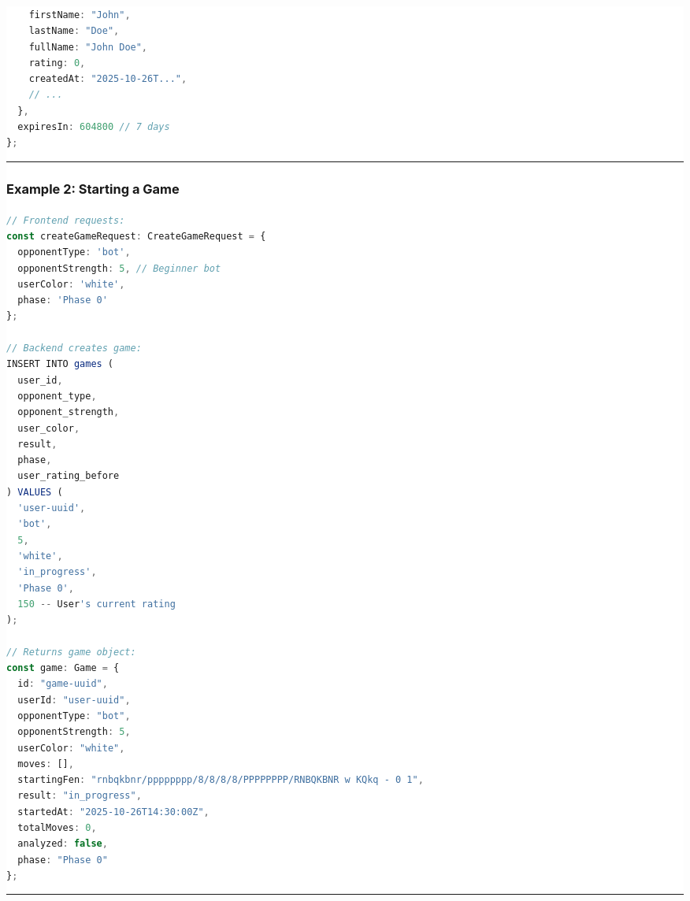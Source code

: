 ```typescript
    firstName: "John",
    lastName: "Doe",
    fullName: "John Doe",
    rating: 0,
    createdAt: "2025-10-26T...",
    // ...
  },
  expiresIn: 604800 // 7 days
};
```

---

### Example 2: Starting a Game
```typescript
// Frontend requests:
const createGameRequest: CreateGameRequest = {
  opponentType: 'bot',
  opponentStrength: 5, // Beginner bot
  userColor: 'white',
  phase: 'Phase 0'
};

// Backend creates game:
INSERT INTO games (
  user_id,
  opponent_type,
  opponent_strength,
  user_color,
  result,
  phase,
  user_rating_before
) VALUES (
  'user-uuid',
  'bot',
  5,
  'white',
  'in_progress',
  'Phase 0',
  150 -- User's current rating
);

// Returns game object:
const game: Game = {
  id: "game-uuid",
  userId: "user-uuid",
  opponentType: "bot",
  opponentStrength: 5,
  userColor: "white",
  moves: [],
  startingFen: "rnbqkbnr/pppppppp/8/8/8/8/PPPPPPPP/RNBQKBNR w KQkq - 0 1",
  result: "in_progress",
  startedAt: "2025-10-26T14:30:00Z",
  totalMoves: 0,
  analyzed: false,
  phase: "Phase 0"
};
```

---